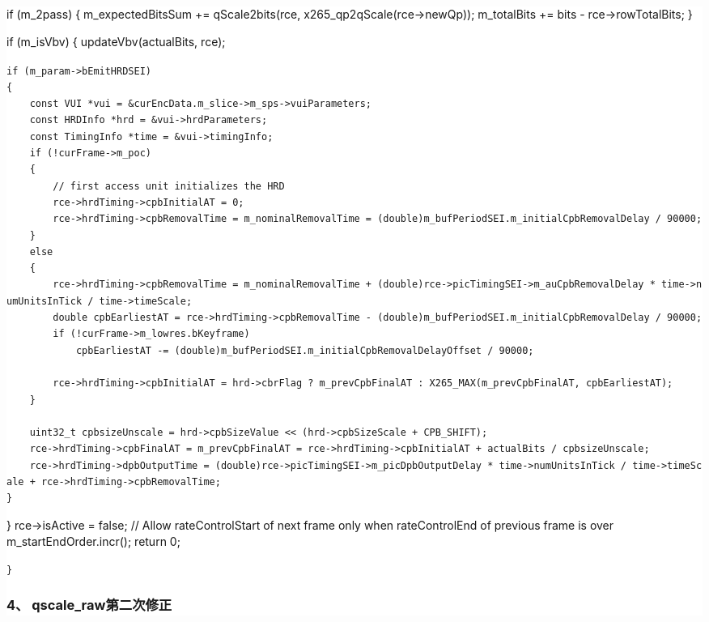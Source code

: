 if (m_2pass)
{
    m_expectedBitsSum += qScale2bits(rce, x265_qp2qScale(rce->newQp));
    m_totalBits += bits - rce->rowTotalBits;
}

if (m_isVbv)
{
    updateVbv(actualBits, rce);

    if (m_param->bEmitHRDSEI)
    {
        const VUI *vui = &curEncData.m_slice->m_sps->vuiParameters;
        const HRDInfo *hrd = &vui->hrdParameters;
        const TimingInfo *time = &vui->timingInfo;
        if (!curFrame->m_poc)
        {
            // first access unit initializes the HRD
            rce->hrdTiming->cpbInitialAT = 0;
            rce->hrdTiming->cpbRemovalTime = m_nominalRemovalTime = (double)m_bufPeriodSEI.m_initialCpbRemovalDelay / 90000;
        }
        else
        {
            rce->hrdTiming->cpbRemovalTime = m_nominalRemovalTime + (double)rce->picTimingSEI->m_auCpbRemovalDelay * time->numUnitsInTick / time->timeScale;
            double cpbEarliestAT = rce->hrdTiming->cpbRemovalTime - (double)m_bufPeriodSEI.m_initialCpbRemovalDelay / 90000;
            if (!curFrame->m_lowres.bKeyframe)
                cpbEarliestAT -= (double)m_bufPeriodSEI.m_initialCpbRemovalDelayOffset / 90000;
    
            rce->hrdTiming->cpbInitialAT = hrd->cbrFlag ? m_prevCpbFinalAT : X265_MAX(m_prevCpbFinalAT, cpbEarliestAT);
        }
    
        uint32_t cpbsizeUnscale = hrd->cpbSizeValue << (hrd->cpbSizeScale + CPB_SHIFT);
        rce->hrdTiming->cpbFinalAT = m_prevCpbFinalAT = rce->hrdTiming->cpbInitialAT + actualBits / cpbsizeUnscale;
        rce->hrdTiming->dpbOutputTime = (double)rce->picTimingSEI->m_picDpbOutputDelay * time->numUnitsInTick / time->timeScale + rce->hrdTiming->cpbRemovalTime;
    }

}
rce->isActive = false;
// Allow rateControlStart of next frame only when rateControlEnd of previous frame is over
m_startEndOrder.incr();
return 0;

```
}
```

### 4、 qscale_raw第二次修正
